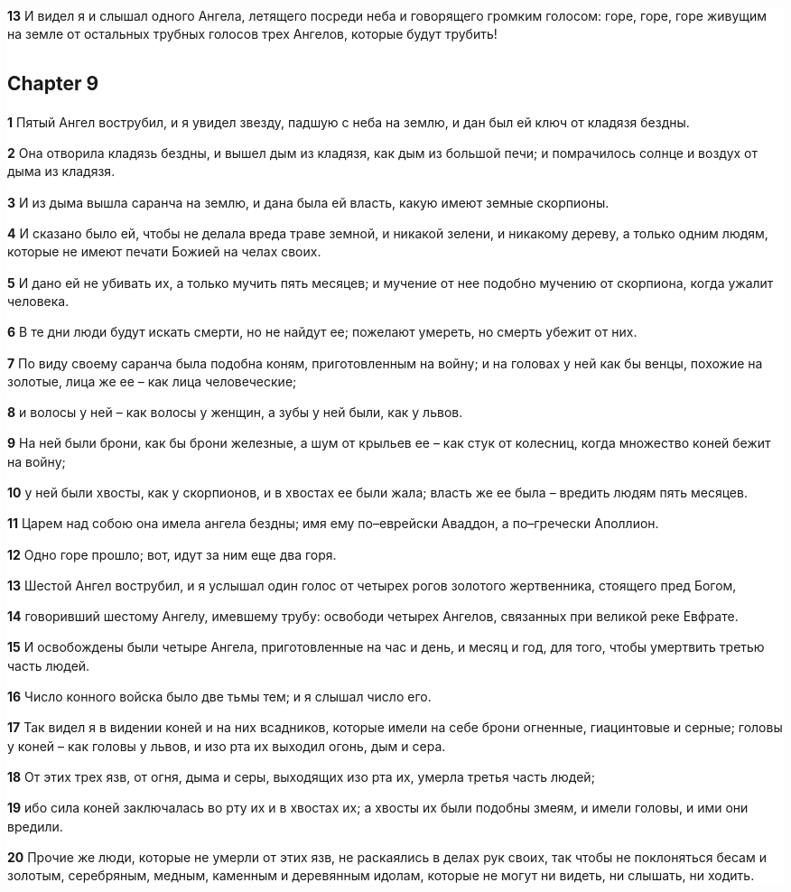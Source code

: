 **13** И видел я и слышал одного Ангела, летящего посреди неба и говорящего громким голосом: горе, горе, горе живущим на земле от остальных трубных голосов трех Ангелов, которые будут трубить!

## Chapter 9

**1** Пятый Ангел вострубил, и я увидел звезду, падшую с неба на землю, и дан был ей ключ от кладязя бездны.

**2** Она отворила кладязь бездны, и вышел дым из кладязя, как дым из большой печи; и помрачилось солнце и воздух от дыма из кладязя.

**3** И из дыма вышла саранча на землю, и дана была ей власть, какую имеют земные скорпионы.

**4** И сказано было ей, чтобы не делала вреда траве земной, и никакой зелени, и никакому дереву, а только одним людям, которые не имеют печати Божией на челах своих.

**5** И дано ей не убивать их, а только мучить пять месяцев; и мучение от нее подобно мучению от скорпиона, когда ужалит человека.

**6** В те дни люди будут искать смерти, но не найдут ее; пожелают умереть, но смерть убежит от них.

**7** По виду своему саранча была подобна коням, приготовленным на войну; и на головах у ней как бы венцы, похожие на золотые, лица же ее – как лица человеческие;

**8** и волосы у ней – как волосы у женщин, а зубы у ней были, как у львов.

**9** На ней были брони, как бы брони железные, а шум от крыльев ее – как стук от колесниц, когда множество коней бежит на войну;

**10** у ней были хвосты, как у скорпионов, и в хвостах ее были жала; власть же ее была – вредить людям пять месяцев.

**11** Царем над собою она имела ангела бездны; имя ему по–еврейски Аваддон, а по–гречески Аполлион.

**12** Одно горе прошло; вот, идут за ним еще два горя.

**13** Шестой Ангел вострубил, и я услышал один голос от четырех рогов золотого жертвенника, стоящего пред Богом,

**14** говоривший шестому Ангелу, имевшему трубу: освободи четырех Ангелов, связанных при великой реке Евфрате.

**15** И освобождены были четыре Ангела, приготовленные на час и день, и месяц и год, для того, чтобы умертвить третью часть людей.

**16** Число конного войска было две тьмы тем; и я слышал число его.

**17** Так видел я в видении коней и на них всадников, которые имели на себе брони огненные, гиацинтовые и серные; головы у коней – как головы у львов, и изо рта их выходил огонь, дым и сера.

**18** От этих трех язв, от огня, дыма и серы, выходящих изо рта их, умерла третья часть людей;

**19** ибо сила коней заключалась во рту их и в хвостах их; а хвосты их были подобны змеям, и имели головы, и ими они вредили.

**20** Прочие же люди, которые не умерли от этих язв, не раскаялись в делах рук своих, так чтобы не поклоняться бесам и золотым, серебряным, медным, каменным и деревянным идолам, которые не могут ни видеть, ни слышать, ни ходить.
